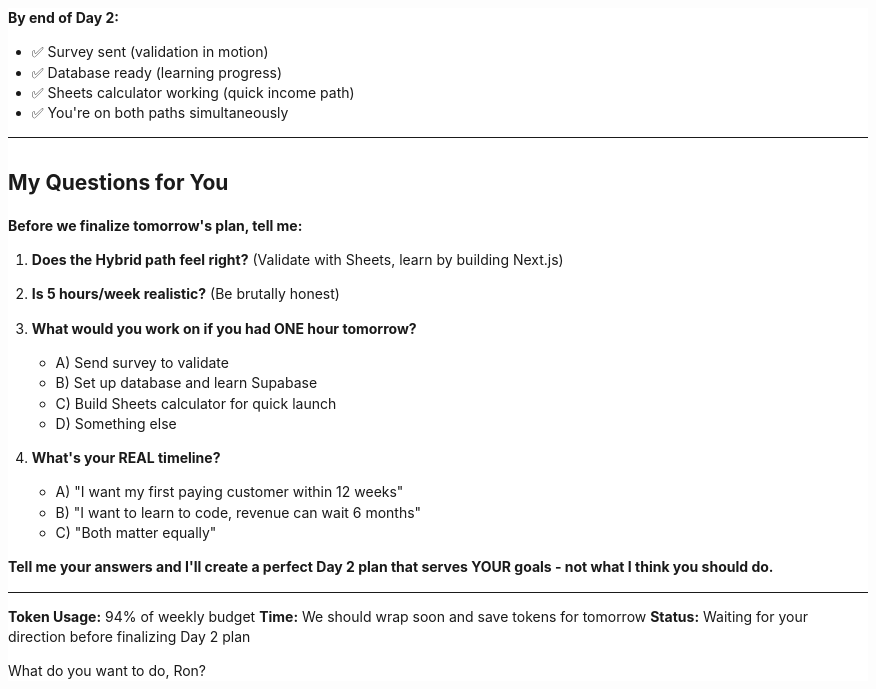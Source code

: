 **By end of Day 2:**
- ✅ Survey sent (validation in motion)
- ✅ Database ready (learning progress)
- ✅ Sheets calculator working (quick income path)
- ✅ You're on both paths simultaneously

---

## My Questions for You

**Before we finalize tomorrow's plan, tell me:**

1. **Does the Hybrid path feel right?** (Validate with Sheets, learn by building Next.js)

2. **Is 5 hours/week realistic?** (Be brutally honest)

3. **What would you work on if you had ONE hour tomorrow?**
   - A) Send survey to validate
   - B) Set up database and learn Supabase
   - C) Build Sheets calculator for quick launch
   - D) Something else

4. **What's your REAL timeline?**
   - A) "I want my first paying customer within 12 weeks"
   - B) "I want to learn to code, revenue can wait 6 months"
   - C) "Both matter equally"

**Tell me your answers and I'll create a perfect Day 2 plan that serves YOUR goals - not what I think you should do.**

---

**Token Usage:** 94% of weekly budget
**Time:** We should wrap soon and save tokens for tomorrow
**Status:** Waiting for your direction before finalizing Day 2 plan

What do you want to do, Ron?
